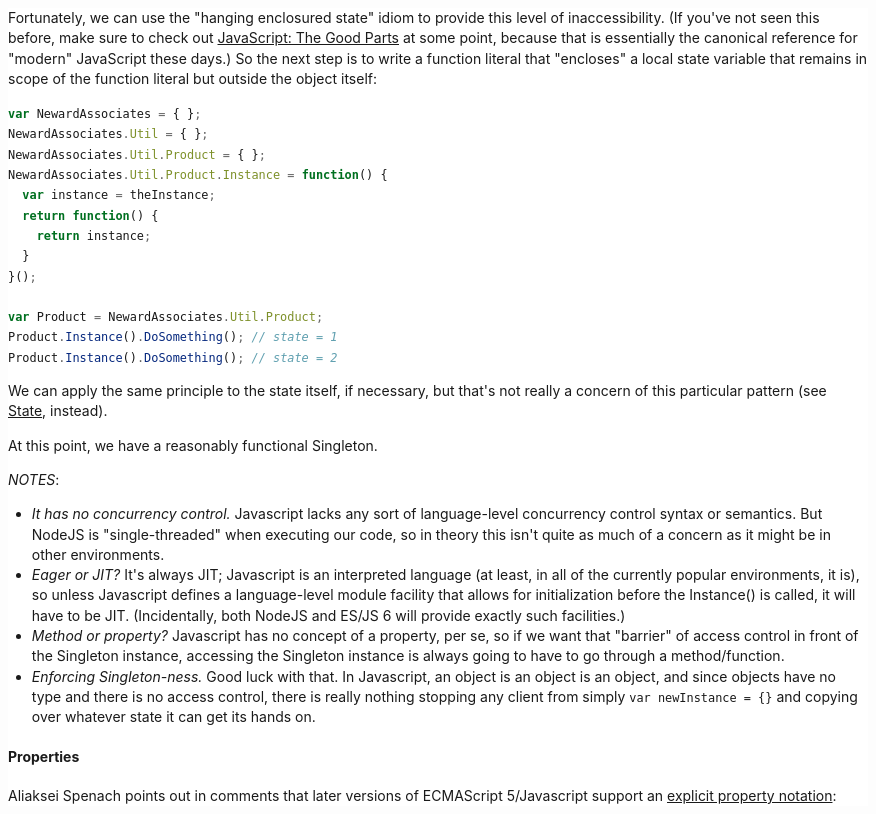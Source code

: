 Fortunately, we can use the "hanging enclosured state" idiom to provide this level of inaccessibility.
(If you've not seen this before, make sure to check out 
[JavaScript: The Good Parts](http://www.amazon.com/JavaScript-Good-Parts-Douglas-Crockford/dp/0596517742)
at some point, because that is essentially the canonical reference for "modern" JavaScript these days.)
So the next step is to write a function literal that "encloses" a local state variable that remains in
scope of the function literal but outside the object itself:

````javascript
var NewardAssociates = { };
NewardAssociates.Util = { };
NewardAssociates.Util.Product = { };
NewardAssociates.Util.Product.Instance = function() {
  var instance = theInstance;
  return function() {
    return instance;
  }
}();

var Product = NewardAssociates.Util.Product;
Product.Instance().DoSomething(); // state = 1
Product.Instance().DoSomething(); // state = 2
````

We can apply the same principle to the state itself, if necessary, but that's not really a concern of
this particular pattern (see [State](../State), instead).

At this point, we have a reasonably functional Singleton.

*NOTES*:

* *It has no concurrency control.* Javascript lacks any sort of language-level concurrency control
  syntax or semantics. But NodeJS is "single-threaded" when executing our code, so in theory this
  isn't quite as much of a concern as it might be in other environments.
* *Eager or JIT?* It's always JIT; Javascript is an interpreted language (at least, in all of the
  currently popular environments, it is), so unless Javascript defines a language-level module
  facility that allows for initialization before the Instance() is called, it will have to be JIT.
  (Incidentally, both NodeJS and ES/JS 6 will provide exactly such facilities.)
* *Method or property?* Javascript has no concept of a property, per se, so if we want that "barrier"
  of access control in front of the Singleton instance, accessing the Singleton instance is always
  going to have to go through a method/function.
* *Enforcing Singleton-ness.* Good luck with that. In Javascript, an object is an object is an object,
  and since objects have no type and there is no access control, there is really nothing stopping any
  client from simply `var newInstance = {}` and copying over whatever state it can get its hands on.

#### Properties
Aliaksei Spenach points out in comments that later versions of ECMAScript 5/Javascript support 
an [explicit property notation](https://developer.mozilla.org/en-US/docs/Web/JavaScript/Guide/Working_with_Objects#Defining_getters_and_setters):
